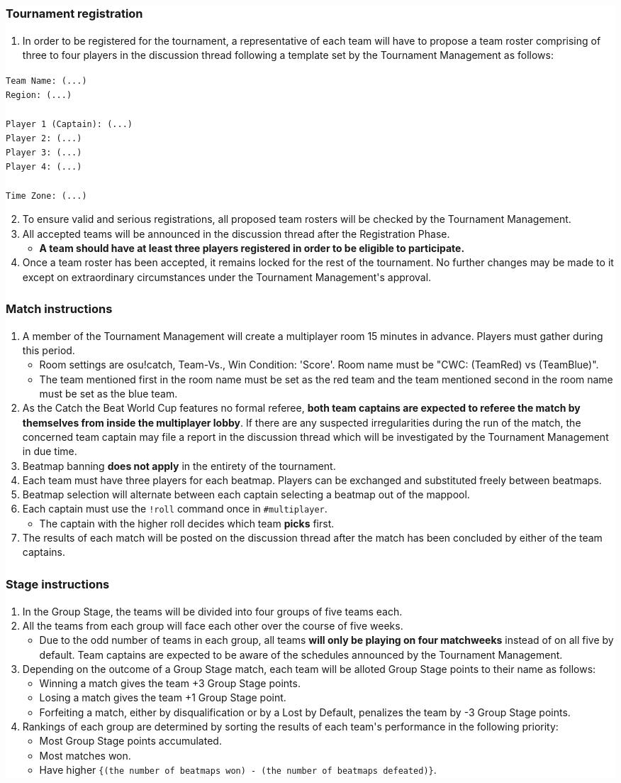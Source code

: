 ### Tournament registration

1. In order to be registered for the tournament, a representative of each team will have to propose a team roster comprising of three to four players in the discussion thread following a template set by the Tournament Management as follows:

```
Team Name: (...)
Region: (...)

Player 1 (Captain): (...)
Player 2: (...)
Player 3: (...)
Player 4: (...)

Time Zone: (...)
```

2. To ensure valid and serious registrations, all proposed team rosters will be checked by the Tournament Management.
3. All accepted teams will be announced in the discussion thread after the Registration Phase.
   - **A team should have at least three players registered in order to be eligible to participate.**
4. Once a team roster has been accepted, it remains locked for the rest of the tournament. No further changes may be made to it except on extraordinary circumstances under the Tournament Management's approval.

### Match instructions

1. A member of the Tournament Management will create a multiplayer room 15 minutes in advance. Players must gather during this period.
   - Room settings are osu!catch, Team-Vs., Win Condition: 'Score'. Room name must be "CWC: (TeamRed) vs (TeamBlue)".
   - The team mentioned first in the room name must be set as the red team and the team mentioned second in the room name must be set as the blue team.
2. As the Catch the Beat World Cup features no formal referee, **both team captains are expected to referee the match by themselves from inside the multiplayer lobby**. If there are any suspected irregularities during the run of the match, the concerned team captain may file a report in the discussion thread which will be investigated by the Tournament Management in due time.
3. Beatmap banning **does not apply** in the entirety of the tournament.
4. Each team must have three players for each beatmap. Players can be exchanged and substituted freely between beatmaps.
5. Beatmap selection will alternate between each captain selecting a beatmap out of the mappool.
6. Each captain must use the `!roll` command once in `#multiplayer`.
   - The captain with the higher roll decides which team **picks** first.
7. The results of each match will be posted on the discussion thread after the match has been concluded by either of the team captains.

### Stage instructions

1. In the Group Stage, the teams will be divided into four groups of five teams each.
2. All the teams from each group will face each other over the course of five weeks.
   - Due to the odd number of teams in each group, all teams **will only be playing on four matchweeks** instead of on all five by default. Team captains are expected to be aware of the schedules announced by the Tournament Management.
3. Depending on the outcome of a Group Stage match, each team will be alloted Group Stage points to their name as follows:
   - Winning a match gives the team +3 Group Stage points.
   - Losing a match gives the team +1 Group Stage point.
   - Forfeiting a match, either by disqualification or by a Lost by Default, penalizes the team by -3 Group Stage points.
4. Rankings of each group are determined by sorting the results of each team's performance in the following priority:
   - Most Group Stage points accumulated.
   - Most matches won.
   - Have higher `{(the number of beatmaps won) - (the number of beatmaps defeated)}`.